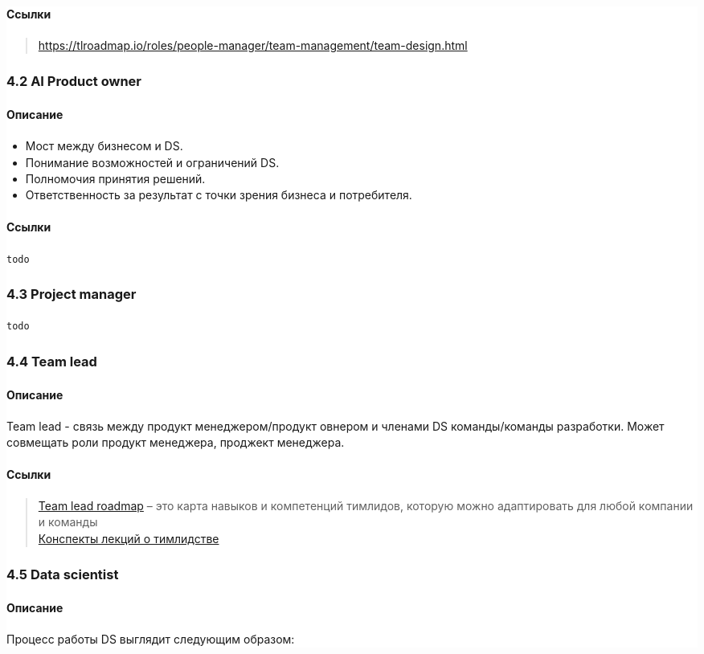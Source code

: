 #### Ссылки
>https://tlroadmap.io/roles/people-manager/team-management/team-design.html

<a name="product-owner"></a>
### 4.2 AI Product owner
#### Описание
- Мост между бизнесом и DS.
- Понимание возможностей и ограничений DS.
- Полномочия принятия решений.
- Ответственность за результат с точки зрения бизнеса и потребителя.

#### Ссылки
    todo

<a name="project-manager"></a>
### 4.3 Project manager
    todo
    
<a name="team-lead"></a>
### 4.4 Team lead
#### Описание
Team lead - связь между продукт менеджером/продукт овнером и членами DS команды/команды разработки. 
Может совмещать роли продукт менеджера, проджект менеджера.
    
#### Ссылки
>[Team lead roadmap](https://github.com/tlbootcamp/tlroadmap) – это карта навыков и компетенций тимлидов, которую можно адаптировать для любой компании и команды  
>[Конспекты лекций о тимлидстве](https://github.com/YKatser/DS-links/blob/master/TeamLeadLectures.md)

<a name="data-scientist"></a>
### 4.5 Data scientist
#### Описание
Процесс работы DS выглядит следующим образом:
